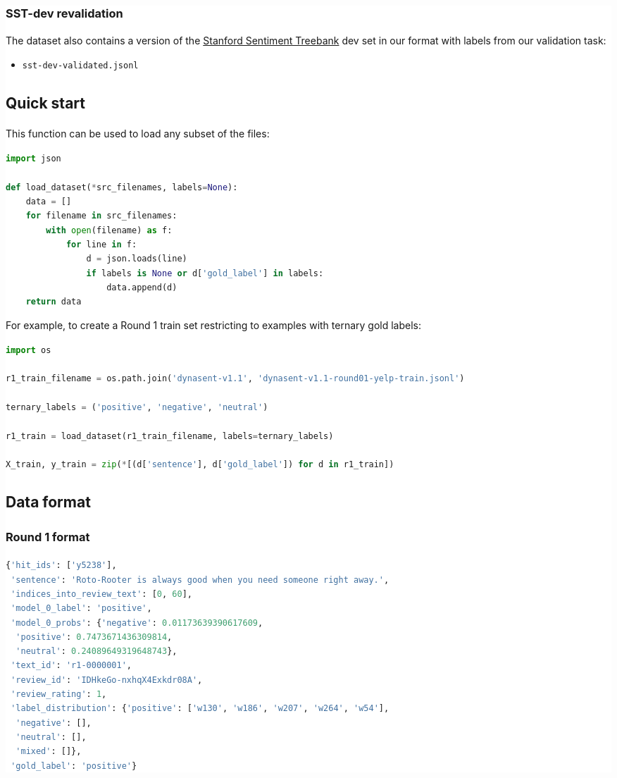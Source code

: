 
### SST-dev revalidation

The dataset also contains a version of the [Stanford Sentiment Treebank](https://nlp.stanford.edu/sentiment/) dev set in our format with labels from our validation task:

* `sst-dev-validated.jsonl`


## Quick start

This function can be used to load any subset of the files:

```python
import json

def load_dataset(*src_filenames, labels=None):
    data = []
    for filename in src_filenames:
        with open(filename) as f:
            for line in f:
                d = json.loads(line)
                if labels is None or d['gold_label'] in labels:
                    data.append(d)
    return data
```

For example, to create a Round 1 train set restricting to examples with ternary gold labels:

```python
import os

r1_train_filename = os.path.join('dynasent-v1.1', 'dynasent-v1.1-round01-yelp-train.jsonl')

ternary_labels = ('positive', 'negative', 'neutral')

r1_train = load_dataset(r1_train_filename, labels=ternary_labels)

X_train, y_train = zip(*[(d['sentence'], d['gold_label']) for d in r1_train])
```

## Data format

### Round 1 format

```python
{'hit_ids': ['y5238'],
 'sentence': 'Roto-Rooter is always good when you need someone right away.',
 'indices_into_review_text': [0, 60],
 'model_0_label': 'positive',
 'model_0_probs': {'negative': 0.01173639390617609,
  'positive': 0.7473671436309814,
  'neutral': 0.24089649319648743},
 'text_id': 'r1-0000001',
 'review_id': 'IDHkeGo-nxhqX4Exkdr08A', 
 'review_rating': 1,
 'label_distribution': {'positive': ['w130', 'w186', 'w207', 'w264', 'w54'],
  'negative': [],
  'neutral': [],
  'mixed': []},
 'gold_label': 'positive'}
```

